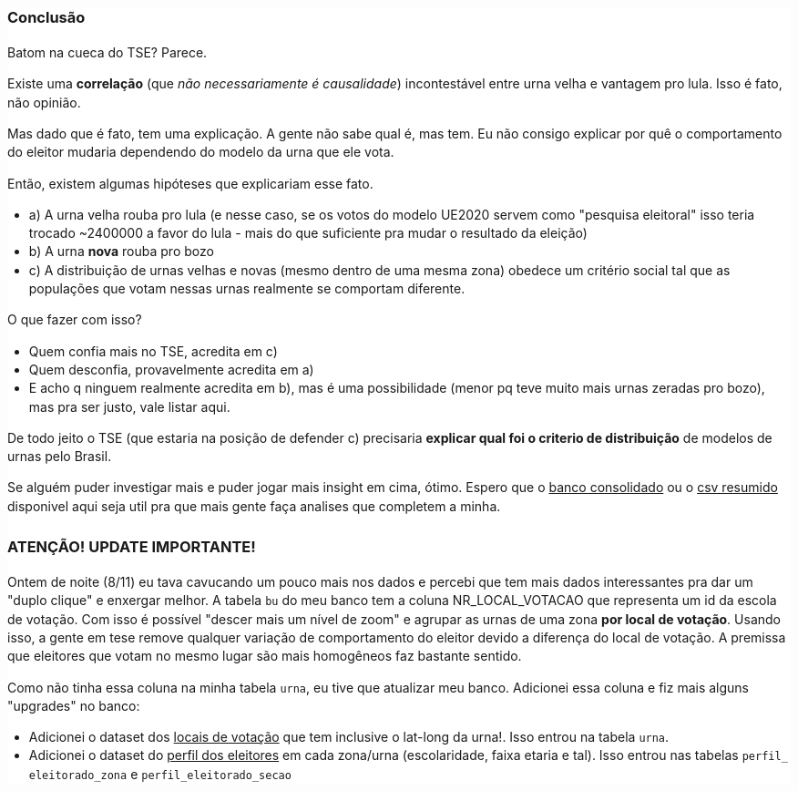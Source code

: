 ### Conclusão

Batom na cueca do TSE? Parece.

Existe uma **correlação** (que *não necessariamente é causalidade*) incontestável entre urna velha e vantagem pro lula. Isso é fato, não opinião.

Mas dado que é fato, tem uma explicação. A gente não sabe qual é, mas tem.
Eu não consigo explicar por quê o comportamento do eleitor mudaria dependendo do modelo da urna que ele vota.

Então, existem algumas hipóteses que explicariam esse fato.

* a) A urna velha rouba pro lula (e nesse caso, se os votos do modelo UE2020 servem como "pesquisa eleitoral" isso teria trocado ~2400000 a favor do lula - mais do que suficiente pra mudar o resultado da eleição)
* b) A urna **nova** rouba pro bozo
* c) A distribuição de urnas velhas e novas (mesmo dentro de uma mesma zona) obedece um critério social tal que as populações que votam nessas urnas realmente se comportam diferente.

O que fazer com isso?

* Quem confia mais no TSE, acredita em c)
* Quem desconfia, provavelmente acredita em a)
* E acho q ninguem realmente acredita em b), mas é uma possibilidade (menor pq teve muito mais urnas zeradas pro bozo), mas pra ser justo, vale listar aqui.

De todo jeito o TSE (que estaria na posição de defender c) precisaria **explicar qual foi o criterio de distribuição** de modelos de urnas pelo Brasil.

Se alguém puder investigar mais e puder jogar mais insight em cima, ótimo. 
Espero que o [banco consolidado](https://1drv.ms/u/s!Anp5dQ7ntRq8hSo2PxDJN1Wwr0D4?e=KRx07X) ou o [csv resumido](https://github.com/tonylampada/eleicoes22/blob/main/segundoturno/urnas.csv.zip) disponivel aqui seja util pra que mais gente faça analises que completem a minha.

### ATENÇÃO! UPDATE IMPORTANTE!

Ontem de noite (8/11) eu tava cavucando um pouco mais nos dados e percebi que tem mais dados interessantes pra dar um "duplo clique" e enxergar melhor.
A tabela `bu` do meu banco tem a coluna NR_LOCAL_VOTACAO que representa um id da escola de votação.
Com isso é possível "descer mais um nível de zoom" e agrupar as urnas de uma zona **por local de votação**.
Usando isso, a gente em tese remove qualquer variação de comportamento do eleitor devido a diferença do local de votação.
A premissa que eleitores que votam no mesmo lugar são mais homogêneos faz bastante sentido.

Como não tinha essa coluna na minha tabela `urna`, eu tive que atualizar meu banco. Adicionei essa coluna e fiz mais alguns "upgrades" no banco:

* Adicionei o dataset dos [locais de votação](https://dadosabertos.tse.jus.br/dataset/eleitorado-2022/resource/3b003555-c69f-49cb-9c15-2700279520c7) que tem inclusive o lat-long da urna!. Isso entrou na tabela `urna`.
* Adicionei o dataset do [perfil dos eleitores](https://dadosabertos.tse.jus.br/dataset/eleitorado-2022) em cada zona/urna (escolaridade, faixa etaria e tal). Isso entrou nas tabelas `perfil_eleitorado_zona` e `perfil_eleitorado_secao`
